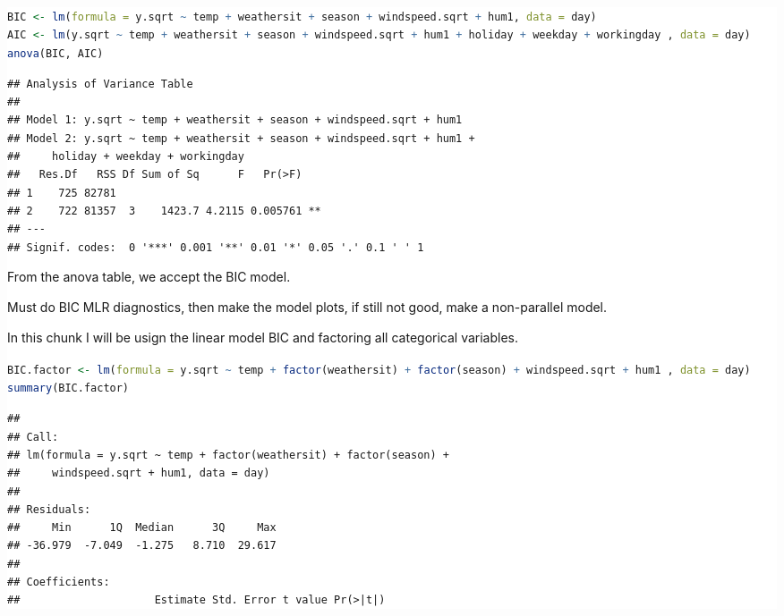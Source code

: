 ``` r
BIC <- lm(formula = y.sqrt ~ temp + weathersit + season + windspeed.sqrt + hum1, data = day)
AIC <- lm(y.sqrt ~ temp + weathersit + season + windspeed.sqrt + hum1 + holiday + weekday + workingday , data = day)
anova(BIC, AIC)
```

    ## Analysis of Variance Table
    ## 
    ## Model 1: y.sqrt ~ temp + weathersit + season + windspeed.sqrt + hum1
    ## Model 2: y.sqrt ~ temp + weathersit + season + windspeed.sqrt + hum1 + 
    ##     holiday + weekday + workingday
    ##   Res.Df   RSS Df Sum of Sq      F   Pr(>F)   
    ## 1    725 82781                                
    ## 2    722 81357  3    1423.7 4.2115 0.005761 **
    ## ---
    ## Signif. codes:  0 '***' 0.001 '**' 0.01 '*' 0.05 '.' 0.1 ' ' 1

From the anova table, we accept the BIC model.

Must do BIC MLR diagnostics, then make the model plots, if still not good, make a non-parallel model.

In this chunk I will be usign the linear model BIC and factoring all categorical variables.

``` r
BIC.factor <- lm(formula = y.sqrt ~ temp + factor(weathersit) + factor(season) + windspeed.sqrt + hum1 , data = day)
summary(BIC.factor)
```

    ## 
    ## Call:
    ## lm(formula = y.sqrt ~ temp + factor(weathersit) + factor(season) + 
    ##     windspeed.sqrt + hum1, data = day)
    ## 
    ## Residuals:
    ##     Min      1Q  Median      3Q     Max 
    ## -36.979  -7.049  -1.275   8.710  29.617 
    ## 
    ## Coefficients:
    ##                     Estimate Std. Error t value Pr(>|t|)    